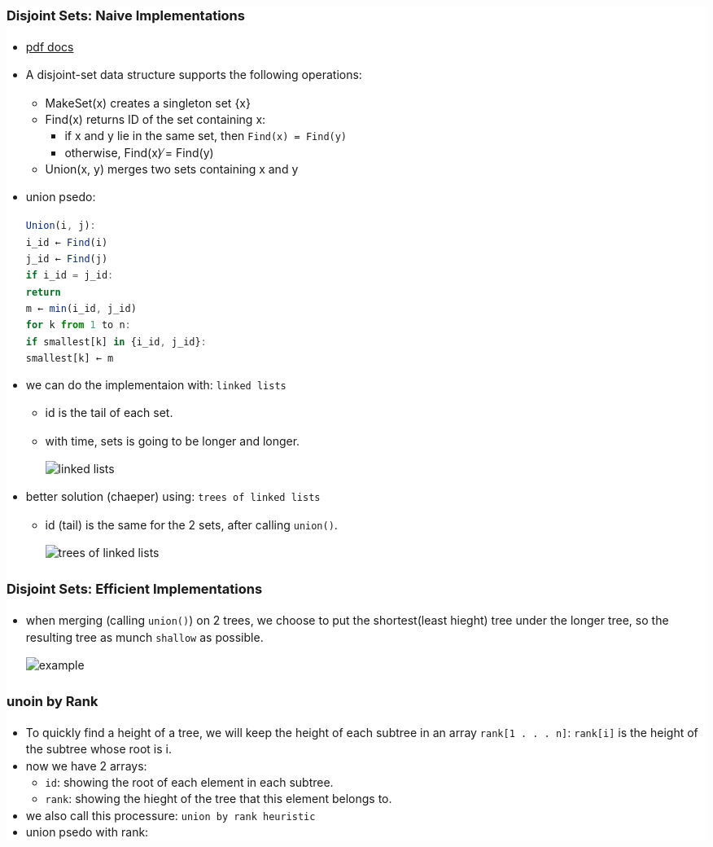 ### Disjoint Sets: Naive Implementations

- [pdf docs](https://d3c33hcgiwev3.cloudfront.net/_59697932cb0646cf141f37f95c4c9409_06_2_disjoint_sets_1_naive.pdf?Expires=1589068800&Signature=Z9~~dHOmEVXJBIyowQDGhPj~JBg7tAl3p8M-t6z8l3phFQm7VtD6r89pIBqVxQAWH1XZao9Wnu7cGwB6ruavIDvNP6fMl4f7ugHzutR1VAaBenCrwxhNA6ljsf4NWu0lyrfTSyn-56gVlewEZUWUfwi33bGx-XPO97hDaCRzmP0_&Key-Pair-Id=APKAJLTNE6QMUY6HBC5A)
- A disjoint-set data structure supports the following operations:
  - MakeSet(x) creates a singleton set {x}
  - Find(x) returns ID of the set containing x:
    - if x and y lie in the same set, then `Find(x) = Find(y)`
    - otherwise, Find(x) ̸= Find(y)
  - Union(x, y) merges two sets containing x and y
- union psedo:

  ```js
  Union(i, j):
  i_id ← Find(i)
  j_id ← Find(j)
  if i_id = j_id:
  return
  m ← min(i_id, j_id)
  for k from 1 to n:
  if smallest[k] in {i_id, j_id}:
  smallest[k] ← m
  ```

- we can do the implementaion with: `linked lists`

  - id is the tail of each set.
  - with time, sets is going to be longer and longer.

    ![linked lists](https://i.imgur.com/OR2YQ49.png)

- better solution (chaeper) using: `trees of linked lists`

  - id (tail) is the same for the 2 sets, after calling `union()`.

    ![trees of linked lists](https://i.imgur.com/KYR5ioe.png)

### Disjoint Sets: Efficient Implementations

- when merging (calling `union()`) on 2 trees, we choose to put the shortest(least hieght) tree under the longer tree, so the resulting tree as munch `shallow` as possible.

  ![example](https://i.imgur.com/LI55mxU.png)

### unoin by Rank

- To quickly find a height of a tree, we will keep the height of each subtree in an array `rank[1 . . . n]`: `rank[i]` is the height of the subtree whose root is i.
- now we have 2 arrays:
  - `id`: showing the root of each element in each subtree.
  - `rank`: showing the hieght of the tree that this element belongs to.
- we also call this processure: `union by rank heuristic`
- union psedo with rank:
